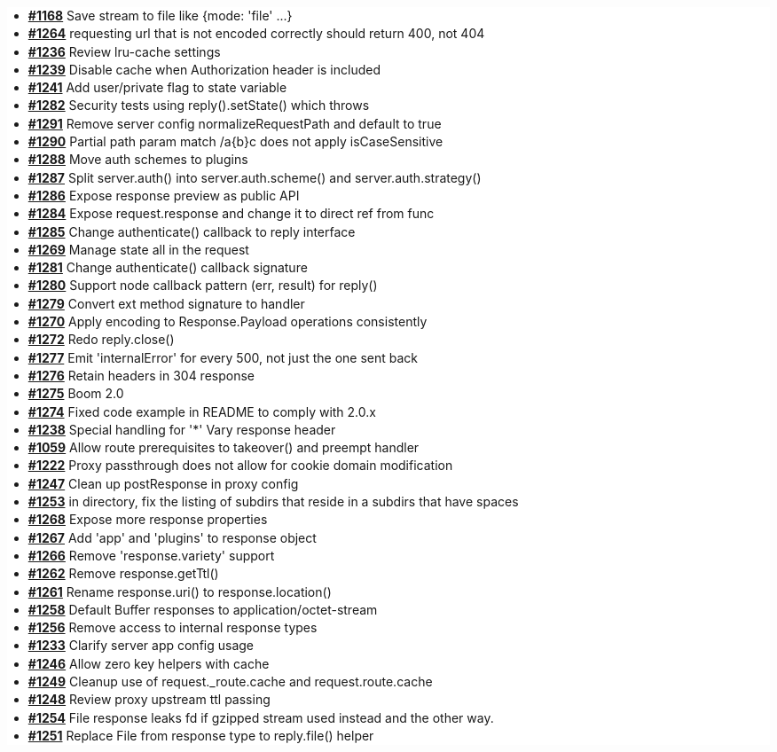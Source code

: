- [**#1168**](https://github.com/hapijs/hapi/issues/1168) Save stream to file like {mode: 'file' ...}
- [**#1264**](https://github.com/hapijs/hapi/issues/1264) requesting url that is not encoded correctly should return 400, not 404
- [**#1236**](https://github.com/hapijs/hapi/issues/1236) Review lru-cache settings
- [**#1239**](https://github.com/hapijs/hapi/issues/1239) Disable cache when Authorization header is included
- [**#1241**](https://github.com/hapijs/hapi/issues/1241) Add user/private flag to state variable
- [**#1282**](https://github.com/hapijs/hapi/issues/1282) Security tests using reply().setState() which throws
- [**#1291**](https://github.com/hapijs/hapi/issues/1291) Remove server config normalizeRequestPath and default to true
- [**#1290**](https://github.com/hapijs/hapi/issues/1290) Partial path param match /a{b}c does not apply isCaseSensitive
- [**#1288**](https://github.com/hapijs/hapi/issues/1288) Move auth schemes to plugins
- [**#1287**](https://github.com/hapijs/hapi/issues/1287) Split server.auth() into server.auth.scheme() and server.auth.strategy()
- [**#1286**](https://github.com/hapijs/hapi/issues/1286) Expose response preview as public API
- [**#1284**](https://github.com/hapijs/hapi/issues/1284) Expose request.response and change it to direct ref from func
- [**#1285**](https://github.com/hapijs/hapi/issues/1285) Change authenticate() callback to reply interface
- [**#1269**](https://github.com/hapijs/hapi/issues/1269) Manage state all in the request
- [**#1281**](https://github.com/hapijs/hapi/issues/1281) Change authenticate() callback signature
- [**#1280**](https://github.com/hapijs/hapi/issues/1280) Support node callback pattern (err, result) for reply()
- [**#1279**](https://github.com/hapijs/hapi/issues/1279) Convert ext method signature to handler
- [**#1270**](https://github.com/hapijs/hapi/issues/1270) Apply encoding to Response.Payload operations consistently
- [**#1272**](https://github.com/hapijs/hapi/issues/1272) Redo reply.close()
- [**#1277**](https://github.com/hapijs/hapi/issues/1277) Emit 'internalError' for every 500, not just the one sent back
- [**#1276**](https://github.com/hapijs/hapi/issues/1276) Retain headers in 304 response
- [**#1275**](https://github.com/hapijs/hapi/issues/1275) Boom 2.0
- [**#1274**](https://github.com/hapijs/hapi/issues/1274) Fixed code example in README to comply with 2.0.x
- [**#1238**](https://github.com/hapijs/hapi/issues/1238) Special handling for '*' Vary response header
- [**#1059**](https://github.com/hapijs/hapi/issues/1059) Allow route prerequisites to takeover() and preempt handler
- [**#1222**](https://github.com/hapijs/hapi/issues/1222) Proxy passthrough does not allow for cookie domain modification
- [**#1247**](https://github.com/hapijs/hapi/issues/1247) Clean up postResponse in proxy config
- [**#1253**](https://github.com/hapijs/hapi/issues/1253) in directory, fix the listing of subdirs that reside in a subdirs that have spaces
- [**#1268**](https://github.com/hapijs/hapi/issues/1268) Expose more response properties
- [**#1267**](https://github.com/hapijs/hapi/issues/1267) Add 'app' and 'plugins' to response object
- [**#1266**](https://github.com/hapijs/hapi/issues/1266) Remove 'response.variety' support
- [**#1262**](https://github.com/hapijs/hapi/issues/1262) Remove response.getTtl()
- [**#1261**](https://github.com/hapijs/hapi/issues/1261) Rename response.uri() to response.location()
- [**#1258**](https://github.com/hapijs/hapi/issues/1258) Default Buffer responses to application/octet-stream
- [**#1256**](https://github.com/hapijs/hapi/issues/1256) Remove access to internal response types
- [**#1233**](https://github.com/hapijs/hapi/issues/1233) Clarify server app config usage
- [**#1246**](https://github.com/hapijs/hapi/issues/1246) Allow zero key helpers with cache
- [**#1249**](https://github.com/hapijs/hapi/issues/1249) Cleanup use of request._route.cache and request.route.cache
- [**#1248**](https://github.com/hapijs/hapi/issues/1248) Review proxy upstream ttl passing
- [**#1254**](https://github.com/hapijs/hapi/issues/1254) File response leaks fd if gzipped stream used instead and the other way.
- [**#1251**](https://github.com/hapijs/hapi/issues/1251) Replace File from response type to reply.file() helper